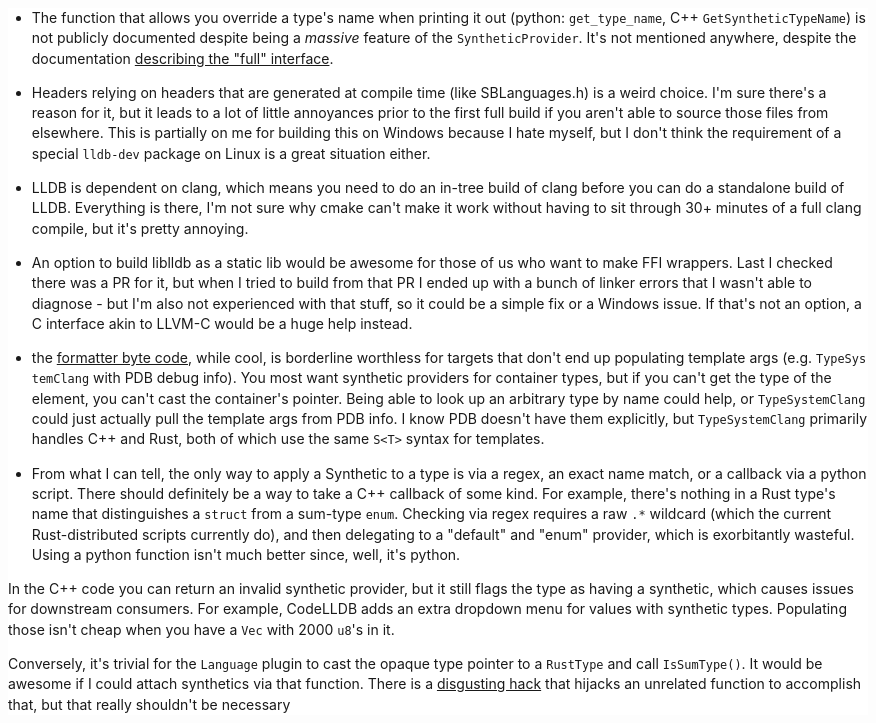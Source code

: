 * The function that allows you override a type's name when printing it out (python: `get_type_name`, C++ `GetSyntheticTypeName`) is not publicly documented despite being a *massive* feature of the `SyntheticProvider`. It's not mentioned anywhere, despite the documentation [describing the "full" interface](https://lldb.llvm.org/use/variable.html#synthetic-children).
* Headers relying on headers that are generated at compile time (like SBLanguages.h) is a weird choice. I'm sure there's a reason for it, but it leads to a lot of little annoyances prior to the first full build if you aren't able to source those files from elsewhere. This is partially on me for building this on Windows because I hate myself, but I don't think the requirement of a special `lldb-dev` package on Linux is a great situation either.
* LLDB is dependent on clang, which means you need to do an in-tree build of clang before you can do a standalone build of LLDB. Everything is there, I'm not sure why cmake can't make it work without having to sit through 30+ minutes of a full clang compile, but it's pretty annoying.
* An option to build liblldb as a static lib would be awesome for those of us who want to make FFI wrappers. Last I checked there was a PR for it, but when I tried to build from that PR I ended up with a bunch of linker errors that I wasn't able to diagnose - but I'm also not experienced with that stuff, so it could be a simple fix or a Windows issue. If that's not an option, a C interface akin to LLVM-C would be a huge help instead.
* the [formatter byte code](https://lldb.llvm.org/resources/formatterbytecode.html), while cool, is borderline worthless for targets that don't end up populating template args (e.g. `TypeSystemClang` with PDB debug info). You most want synthetic providers for container types, but if you can't get the type of the element, you can't cast the container's pointer. Being able to look up an arbitrary type by name could help, or `TypeSystemClang` could just actually pull the template args from PDB info. I know PDB doesn't have them explicitly, but `TypeSystemClang` primarily handles C++ and Rust, both of which use the same `S<T>` syntax for templates.

* From what I can tell, the only way to apply a Synthetic to a type is via a regex, an exact name match, or a callback via a python script. There should definitely be a way to take a C++ callback of some kind. For example, there's nothing in a Rust type's name that distinguishes a `struct` from a sum-type `enum`. Checking via regex requires a raw `.*` wildcard (which the current Rust-distributed scripts currently do), and then delegating to a "default" and "enum" provider, which is exorbitantly wasteful. Using a python function isn't much better since, well, it's python.

In the C++ code you can return an invalid synthetic provider, but it still flags the type as having a synthetic, which causes issues for downstream consumers. For example, CodeLLDB adds an extra dropdown menu for values with synthetic types. Populating those isn't cheap when you have a `Vec` with 2000 `u8`'s in it.

Conversely, it's trivial for the `Language` plugin to cast the opaque type pointer to a `RustType` and call `IsSumType()`. It would be awesome if I could attach synthetics via that function. There is a [disgusting hack](https://github.com/Walnut356/llvm-project/blob/72c08d25f69266e001851b578801c229d1aba260/lldb/source/Plugins/Language/Rust/RustLanguage.cpp#L292) that hijacks an unrelated function to accomplish that, but that really shouldn't be necessary
